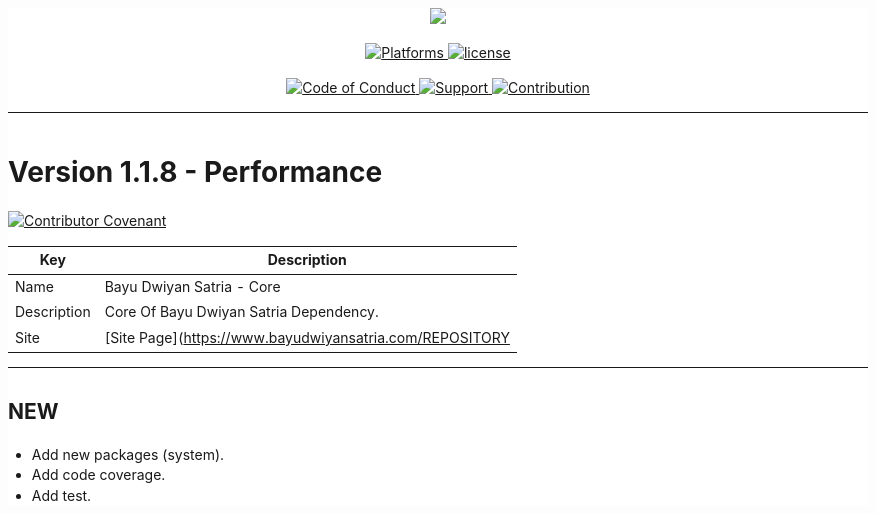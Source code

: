 <p align="center">
<a href="https://bayudwiyansatria.github.io/Development-And-Operations/">
<img src="https://cdn.bayudwiyansatria.com/assets/logo-full.png" width="100%" />
</a>
<br>
</p>
<p align="center">
<a href="#">
<img src="https://img.shields.io/badge/%20Platforms-Java-blue.svg?style=flat-square" alt="Platforms" />
</a>
<a href="https://github.com/bayudwiyansatria/Development-And-Operations/blob/master/LICENSE">
<img src="https://img.shields.io/badge/%20Licence-MIT-green.svg?style=flat-square" alt="license" />
</a>
</p>
<p align="center">
<a href="https://github.com/bayudwiyansatria/Development-And-Operations/blob/master/CODE_OF_CONDUCT.md">
<img src="https://img.shields.io/badge/Community-Code%20of%20Conduct-orange.svg?style=flat-squre" alt="Code of Conduct" />
</a>
<a href="https://github.com/bayudwiyansatria/Development-And-Operations/blob/master/SUPPORT.md">
<img src="https://img.shields.io/badge/Community-Support-red.svg?style=flat-square" alt="Support" />
</a>
<a href="https://github.com/bayudwiyansatria/Development-And-Operations/blob/master/CONTRIBUTING.md">
<img src="https://img.shields.io/badge/%20Community-Contribution-yellow.svg?style=flat-square" alt="Contribution" />
</a>
</p>
<hr>

# Version 1.1.8 - Performance

[![Contributor Covenant](https://img.shields.io/badge/Contributor%20Covenant-v1.4%20adopted-ff69b4.svg)](CODE_OF_CONDUCT.md)

|   Key     |   Description |
|   ------  |   ------      |
| Name      |   Bayu Dwiyan Satria - Core   |
| Description | Core Of Bayu Dwiyan Satria Dependency. |
| Site | [Site Page](https://www.bayudwiyansatria.com/REPOSITORY |
<hr>

## NEW

- Add new packages (system).
- Add code coverage.
- Add test.
